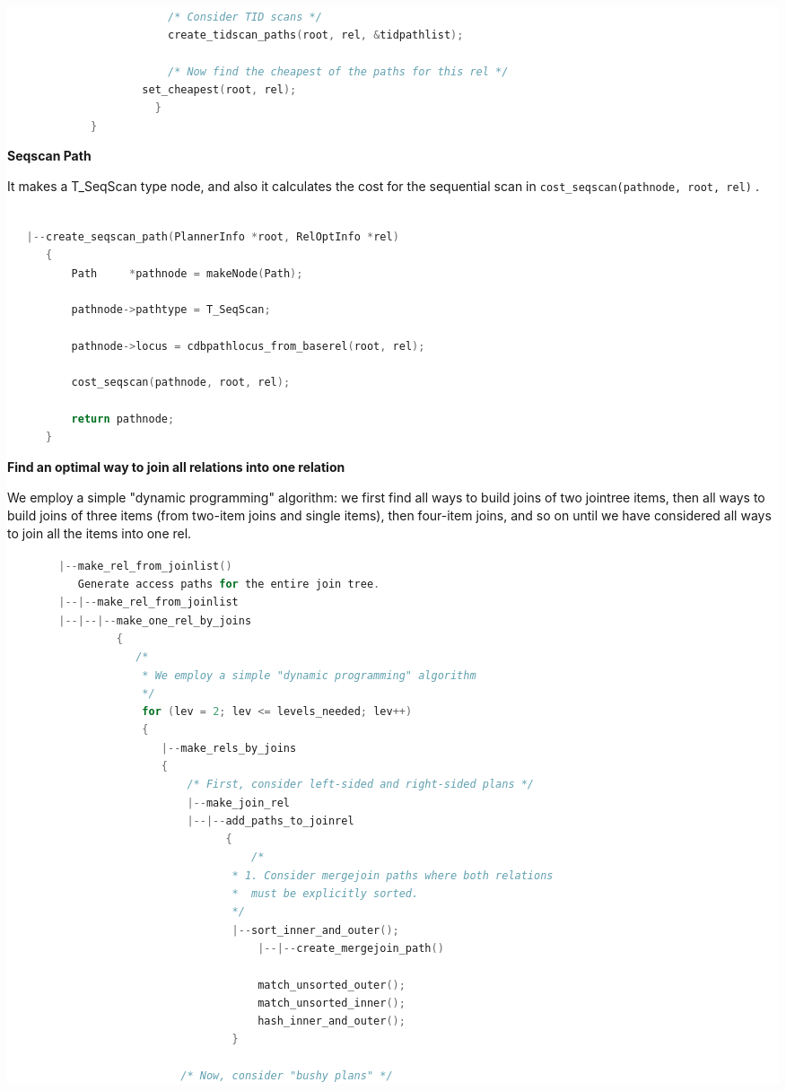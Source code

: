 ```C
                         /* Consider TID scans */
                         create_tidscan_paths(root, rel, &tidpathlist);

                         /* Now find the cheapest of the paths for this rel */
	                 set_cheapest(root, rel);
                       }
             }
```

**Seqscan Path**

It makes a T_SeqScan type node, and also it calculates the cost for the sequential scan in `cost_seqscan(pathnode, root, rel)` . 

```C

   |--create_seqscan_path(PlannerInfo *root, RelOptInfo *rel)
      {
          Path	   *pathnode = makeNode(Path);

          pathnode->pathtype = T_SeqScan;
 
          pathnode->locus = cdbpathlocus_from_baserel(root, rel);
 
          cost_seqscan(pathnode, root, rel);

          return pathnode;
      }
```

**Find an optimal way to join all relations into one relation**

We employ a simple "dynamic programming" algorithm: we first find all ways to build joins of two jointree items, then all ways to build joins of three items (from two-item joins and single items), then four-item joins, and so on until we have considered all ways to join all the items into one rel.

```C
        |--make_rel_from_joinlist()
           Generate access paths for the entire join tree.
        |--|--make_rel_from_joinlist
        |--|--|--make_one_rel_by_joins
                 {
                    /*
                     * We employ a simple "dynamic programming" algorithm
                     */
                     for (lev = 2; lev <= levels_needed; lev++)
                     {
                        |--make_rels_by_joins
                        {
                            /* First, consider left-sided and right-sided plans */
                            |--make_join_rel
                            |--|--add_paths_to_joinrel
                                  {
                                      /*
	                               * 1. Consider mergejoin paths where both relations 
	                               *  must be explicitly sorted.
	                               */
	                               |--sort_inner_and_outer();
                                       |--|--create_mergejoin_path()

                                       match_unsorted_outer();
                                       match_unsorted_inner();
                                       hash_inner_and_outer();
                                   }
                                     
                           /* Now, consider "bushy plans" */
```